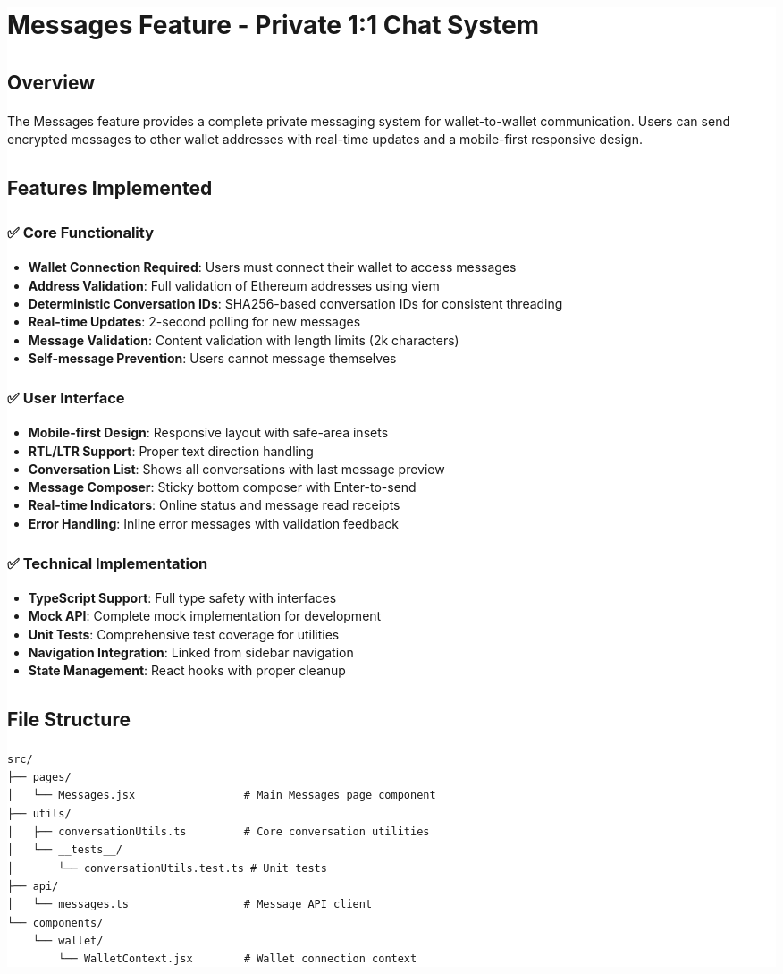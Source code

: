 # Messages Feature - Private 1:1 Chat System

## Overview
The Messages feature provides a complete private messaging system for wallet-to-wallet communication. Users can send encrypted messages to other wallet addresses with real-time updates and a mobile-first responsive design.

## Features Implemented

### ✅ Core Functionality
- **Wallet Connection Required**: Users must connect their wallet to access messages
- **Address Validation**: Full validation of Ethereum addresses using viem
- **Deterministic Conversation IDs**: SHA256-based conversation IDs for consistent threading
- **Real-time Updates**: 2-second polling for new messages
- **Message Validation**: Content validation with length limits (2k characters)
- **Self-message Prevention**: Users cannot message themselves

### ✅ User Interface
- **Mobile-first Design**: Responsive layout with safe-area insets
- **RTL/LTR Support**: Proper text direction handling
- **Conversation List**: Shows all conversations with last message preview
- **Message Composer**: Sticky bottom composer with Enter-to-send
- **Real-time Indicators**: Online status and message read receipts
- **Error Handling**: Inline error messages with validation feedback

### ✅ Technical Implementation
- **TypeScript Support**: Full type safety with interfaces
- **Mock API**: Complete mock implementation for development
- **Unit Tests**: Comprehensive test coverage for utilities
- **Navigation Integration**: Linked from sidebar navigation
- **State Management**: React hooks with proper cleanup

## File Structure

```
src/
├── pages/
│   └── Messages.jsx                 # Main Messages page component
├── utils/
│   ├── conversationUtils.ts         # Core conversation utilities
│   └── __tests__/
│       └── conversationUtils.test.ts # Unit tests
├── api/
│   └── messages.ts                  # Message API client
└── components/
    └── wallet/
        └── WalletContext.jsx        # Wallet connection context
```

